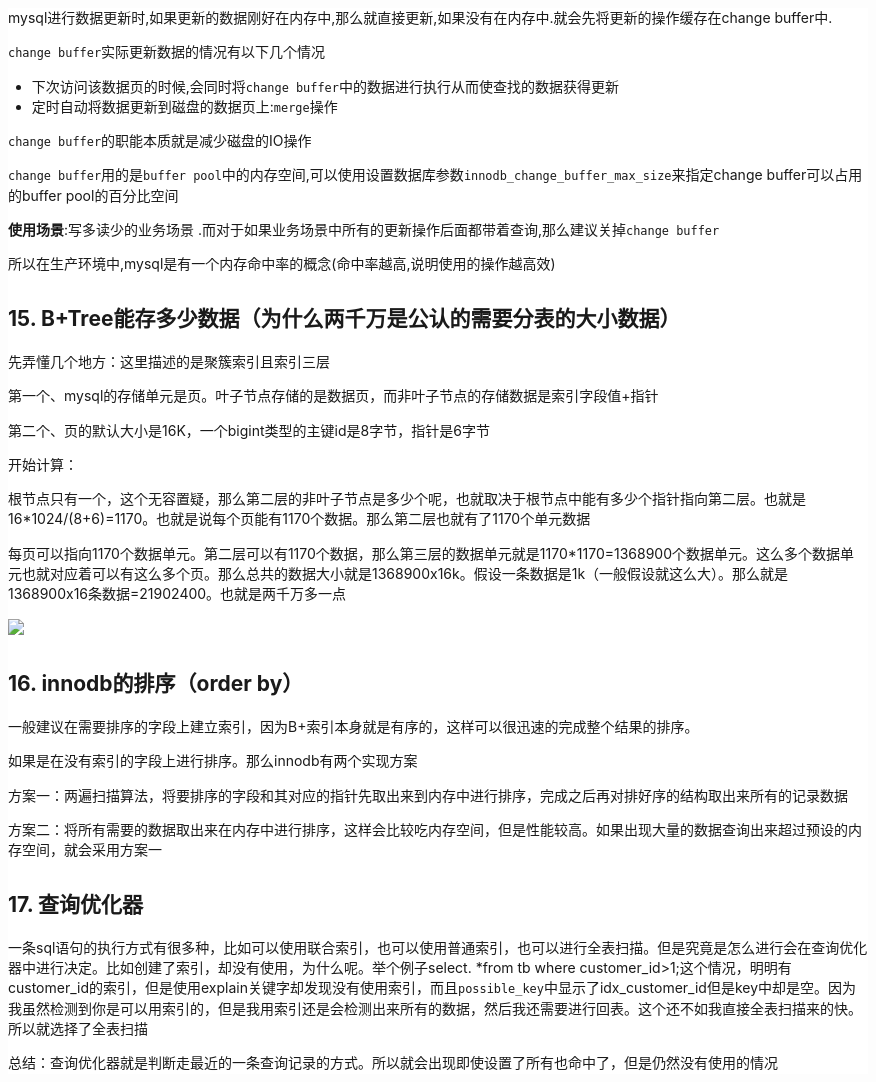 mysql进行数据更新时,如果更新的数据刚好在内存中,那么就直接更新,如果没有在内存中.就会先将更新的操作缓存在change buffer中.

`change buffer`实际更新数据的情况有以下几个情况

+ 下次访问该数据页的时候,会同时将`change buffer`中的数据进行执行从而使查找的数据获得更新
+ 定时自动将数据更新到磁盘的数据页上:`merge`操作

`change buffer`的职能本质就是减少磁盘的IO操作

`change buffer`用的是`buffer pool`中的内存空间,可以使用设置数据库参数`innodb_change_buffer_max_size`来指定change buffer可以占用的buffer pool的百分比空间

**使用场景**:写多读少的业务场景 .而对于如果业务场景中所有的更新操作后面都带着查询,那么建议关掉`change buffer`

所以在生产环境中,mysql是有一个内存命中率的概念(命中率越高,说明使用的操作越高效)

## 15. B+Tree能存多少数据（为什么两千万是公认的需要分表的大小数据）

先弄懂几个地方：这里描述的是聚簇索引且索引三层

第一个、mysql的存储单元是页。叶子节点存储的是数据页，而非叶子节点的存储数据是索引字段值+指针

第二个、页的默认大小是16K，一个bigint类型的主键id是8字节，指针是6字节



开始计算：

根节点只有一个，这个无容置疑，那么第二层的非叶子节点是多少个呢，也就取决于根节点中能有多少个指针指向第二层。也就是16*1024/(8+6)=1170。也就是说每个页能有1170个数据。那么第二层也就有了1170个单元数据

每页可以指向1170个数据单元。第二层可以有1170个数据，那么第三层的数据单元就是1170*1170=1368900个数据单元。这么多个数据单元也就对应着可以有这么多个页。那么总共的数据大小就是1368900x16k。假设一条数据是1k（一般假设就这么大）。那么就是1368900x16条数据=21902400。也就是两千万多一点

![](https://coderymy-image.oss-cn-beijing.aliyuncs.com/uPic/Bplus树存储的数据量.drawio.png)

## 16. innodb的排序（order by）

一般建议在需要排序的字段上建立索引，因为B+索引本身就是有序的，这样可以很迅速的完成整个结果的排序。

如果是在没有索引的字段上进行排序。那么innodb有两个实现方案

方案一：两遍扫描算法，将要排序的字段和其对应的指针先取出来到内存中进行排序，完成之后再对排好序的结构取出来所有的记录数据

方案二：将所有需要的数据取出来在内存中进行排序，这样会比较吃内存空间，但是性能较高。如果出现大量的数据查询出来超过预设的内存空间，就会采用方案一

## 17. 查询优化器

一条sql语句的执行方式有很多种，比如可以使用联合索引，也可以使用普通索引，也可以进行全表扫描。但是究竟是怎么进行会在查询优化器中进行决定。比如创建了索引，却没有使用，为什么呢。举个例子select. *from  tb where customer_id>1;这个情况，明明有customer_id的索引，但是使用explain关键字却发现没有使用索引，而且`possible_key`中显示了idx_customer_id但是key中却是空。因为我虽然检测到你是可以用索引的，但是我用索引还是会检测出来所有的数据，然后我还需要进行回表。这个还不如我直接全表扫描来的快。所以就选择了全表扫描



总结：查询优化器就是判断走最近的一条查询记录的方式。所以就会出现即使设置了所有也命中了，但是仍然没有使用的情况
